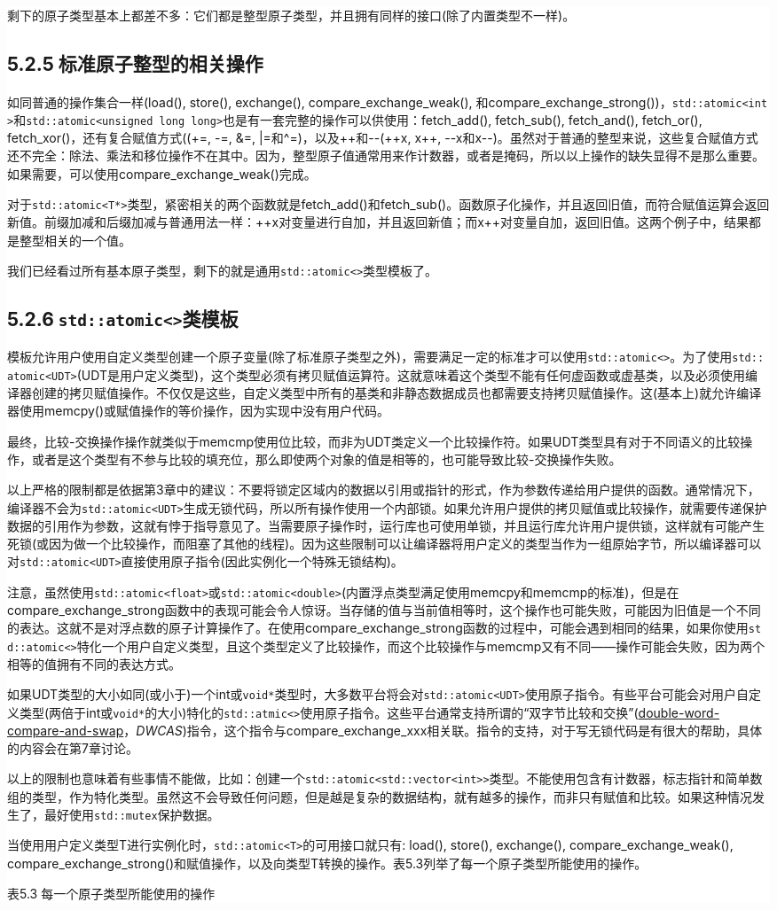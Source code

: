 剩下的原子类型基本上都差不多：它们都是整型原子类型，并且拥有同样的接口(除了内置类型不一样)。

## 5.2.5 标准原子整型的相关操作

如同普通的操作集合一样(load(), store(), exchange(), compare_exchange_weak(), 和compare_exchange_strong())，`std::atomic<int>`和`std::atomic<unsigned long long>`也是有一套完整的操作可以供使用：fetch_add(), fetch_sub(), fetch_and(), fetch_or(), fetch_xor()，还有复合赋值方式((+=, -=, &=, |=和^=)，以及++和--(++x, x++, --x和x--)。虽然对于普通的整型来说，这些复合赋值方式还不完全：除法、乘法和移位操作不在其中。因为，整型原子值通常用来作计数器，或者是掩码，所以以上操作的缺失显得不是那么重要。如果需要，可以使用compare_exchange_weak()完成。

对于`std::atomic<T*>`类型，紧密相关的两个函数就是fetch_add()和fetch_sub()。函数原子化操作，并且返回旧值，而符合赋值运算会返回新值。前缀加减和后缀加减与普通用法一样：++x对变量进行自加，并且返回新值；而x++对变量自加，返回旧值。这两个例子中，结果都是整型相关的一个值。

我们已经看过所有基本原子类型，剩下的就是通用`std::atomic<>`类型模板了。

## 5.2.6 `std::atomic<>`类模板

模板允许用户使用自定义类型创建一个原子变量(除了标准原子类型之外)，需要满足一定的标准才可以使用`std::atomic<>`。为了使用`std::atomic<UDT>`(UDT是用户定义类型)，这个类型必须有拷贝赋值运算符。这就意味着这个类型不能有任何虚函数或虚基类，以及必须使用编译器创建的拷贝赋值操作。不仅仅是这些，自定义类型中所有的基类和非静态数据成员也都需要支持拷贝赋值操作。这(基本上)就允许编译器使用memcpy()或赋值操作的等价操作，因为实现中没有用户代码。

最终，比较-交换操作操作就类似于memcmp使用位比较，而非为UDT类定义一个比较操作符。如果UDT类型具有对于不同语义的比较操作，或者是这个类型有不参与比较的填充位，那么即使两个对象的值是相等的，也可能导致比较-交换操作失败。

以上严格的限制都是依据第3章中的建议：不要将锁定区域内的数据以引用或指针的形式，作为参数传递给用户提供的函数。通常情况下，编译器不会为`std::atomic<UDT>`生成无锁代码，所以所有操作使用一个内部锁。如果允许用户提供的拷贝赋值或比较操作，就需要传递保护数据的引用作为参数，这就有悖于指导意见了。当需要原子操作时，运行库也可使用单锁，并且运行库允许用户提供锁，这样就有可能产生死锁(或因为做一个比较操作，而阻塞了其他的线程)。因为这些限制可以让编译器将用户定义的类型当作为一组原始字节，所以编译器可以对`std::atomic<UDT>`直接使用原子指令(因此实例化一个特殊无锁结构)。

注意，虽然使用`std::atomic<float>`或`std::atomic<double>`(内置浮点类型满足使用memcpy和memcmp的标准)，但是在compare_exchange_strong函数中的表现可能会令人惊讶。当存储的值与当前值相等时，这个操作也可能失败，可能因为旧值是一个不同的表达。这就不是对浮点数的原子计算操作了。在使用compare_exchange_strong函数的过程中，可能会遇到相同的结果，如果你使用`std::atomic<>`特化一个用户自定义类型，且这个类型定义了比较操作，而这个比较操作与memcmp又有不同——操作可能会失败，因为两个相等的值拥有不同的表达方式。

如果UDT类型的大小如同(或小于)一个int或`void*`类型时，大多数平台将会对`std::atomic<UDT>`使用原子指令。有些平台可能会对用户自定义类型(两倍于int或`void*`的大小)特化的`std::atmic<>`使用原子指令。这些平台通常支持所谓的“双字节比较和交换”([double-word-compare-and-swap](http://en.wikipedia.org/wiki/Double_compare-and-swap)，*DWCAS*)指令，这个指令与compare_exchange_xxx相关联。指令的支持，对于写无锁代码是有很大的帮助，具体的内容会在第7章讨论。

以上的限制也意味着有些事情不能做，比如：创建一个`std::atomic<std::vector<int>>`类型。不能使用包含有计数器，标志指针和简单数组的类型，作为特化类型。虽然这不会导致任何问题，但是越是复杂的数据结构，就有越多的操作，而非只有赋值和比较。如果这种情况发生了，最好使用`std::mutex`保护数据。

当使用用户定义类型T进行实例化时，`std::atomic<T>`的可用接口就只有: load(), store(), exchange(), compare_exchange_weak(), compare_exchange_strong()和赋值操作，以及向类型T转换的操作。表5.3列举了每一个原子类型所能使用的操作。

表5.3 每一个原子类型所能使用的操作
